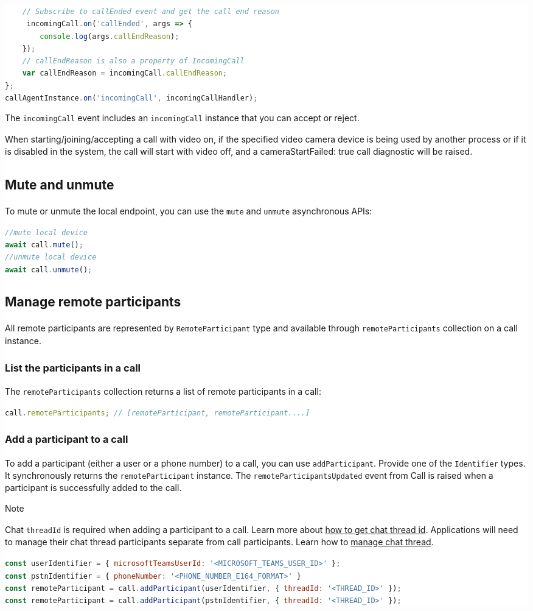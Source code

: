 ```js
    // Subscribe to callEnded event and get the call end reason
     incomingCall.on('callEnded', args => {
        console.log(args.callEndReason);
    });
    // callEndReason is also a property of IncomingCall
    var callEndReason = incomingCall.callEndReason;
};
callAgentInstance.on('incomingCall', incomingCallHandler);
```

The `incomingCall` event includes an `incomingCall` instance that you can accept or reject.

When starting/joining/accepting a call with video on, if the specified video camera device is being used by another process or if it is disabled in the system, the call will start with video off, and a cameraStartFailed: true call diagnostic will be raised.

## Mute and unmute

To mute or unmute the local endpoint, you can use the `mute` and `unmute` asynchronous APIs:

```js
//mute local device
await call.mute();
//unmute local device
await call.unmute();
```

## Manage remote participants

All remote participants are represented by `RemoteParticipant` type and available through `remoteParticipants` collection on a call instance.

### List the participants in a call

The `remoteParticipants` collection returns a list of remote participants in a call:

```js
call.remoteParticipants; // [remoteParticipant, remoteParticipant....]
```

### Add a participant to a call

To add a participant (either a user or a phone number) to a call, you can use `addParticipant`. Provide one of the `Identifier` types. It synchronously returns the `remoteParticipant` instance. The `remoteParticipantsUpdated` event from Call is raised when a participant is successfully added to the call.

> [!NOTE]
> Chat `threadId` is required when adding a participant to a call. Learn more about [how to get chat thread id](/graph/api/chat-post?preserve-view=true&tabs=javascript&view=graph-rest-1.0#example-2-create-a-group-chat). Applications will need to manage their chat thread participants separate from call participants. Learn how to [manage chat thread](#manage-chat-thread).

```js
const userIdentifier = { microsoftTeamsUserId: '<MICROSOFT_TEAMS_USER_ID>' };
const pstnIdentifier = { phoneNumber: '<PHONE_NUMBER_E164_FORMAT>' }
const remoteParticipant = call.addParticipant(userIdentifier, { threadId: '<THREAD_ID>' });
const remoteParticipant = call.addParticipant(pstnIdentifier, { threadId: '<THREAD_ID>' });
```
